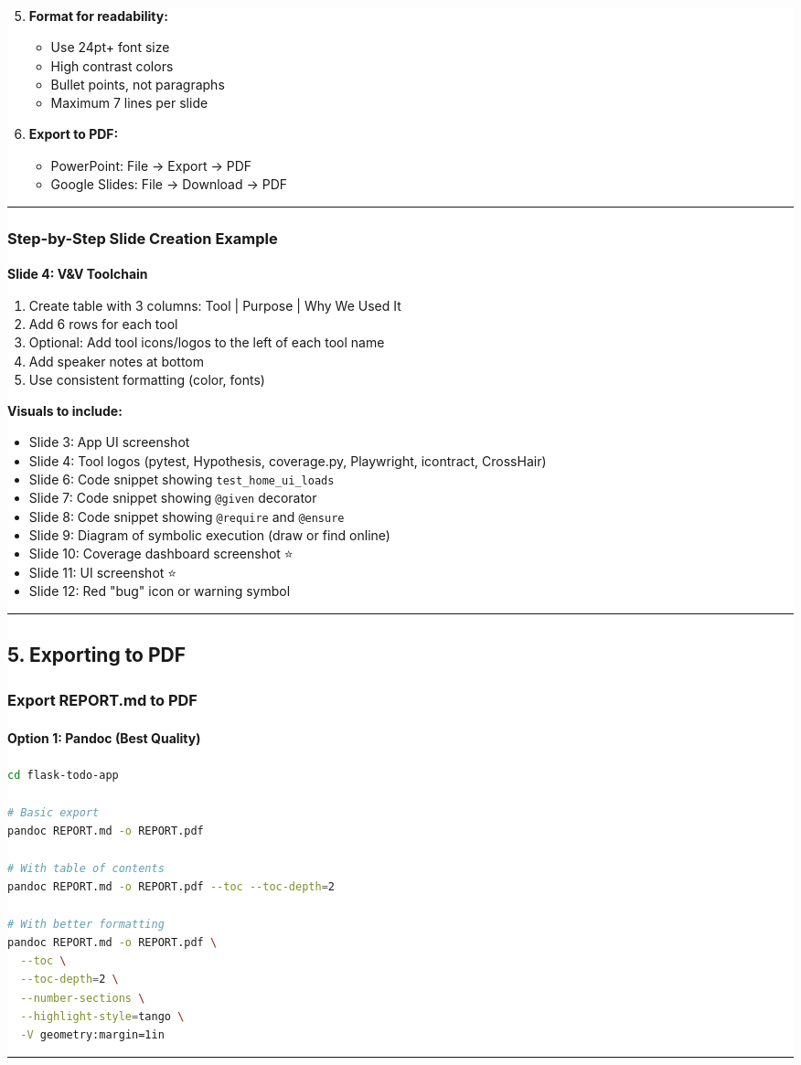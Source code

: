 5. **Format for readability:**
   - Use 24pt+ font size
   - High contrast colors
   - Bullet points, not paragraphs
   - Maximum 7 lines per slide

6. **Export to PDF:**
   - PowerPoint: File → Export → PDF
   - Google Slides: File → Download → PDF

---

### Step-by-Step Slide Creation Example

**Slide 4: V&V Toolchain**

1. Create table with 3 columns: Tool | Purpose | Why We Used It
2. Add 6 rows for each tool
3. Optional: Add tool icons/logos to the left of each tool name
4. Add speaker notes at bottom
5. Use consistent formatting (color, fonts)

**Visuals to include:**

- Slide 3: App UI screenshot
- Slide 4: Tool logos (pytest, Hypothesis, coverage.py, Playwright, icontract, CrossHair)
- Slide 6: Code snippet showing `test_home_ui_loads`
- Slide 7: Code snippet showing `@given` decorator
- Slide 8: Code snippet showing `@require` and `@ensure`
- Slide 9: Diagram of symbolic execution (draw or find online)
- Slide 10: Coverage dashboard screenshot ⭐
- Slide 11: UI screenshot ⭐
- Slide 12: Red "bug" icon or warning symbol

---

## 5. Exporting to PDF

### Export REPORT.md to PDF

#### Option 1: Pandoc (Best Quality)

```bash
cd flask-todo-app

# Basic export
pandoc REPORT.md -o REPORT.pdf

# With table of contents
pandoc REPORT.md -o REPORT.pdf --toc --toc-depth=2

# With better formatting
pandoc REPORT.md -o REPORT.pdf \
  --toc \
  --toc-depth=2 \
  --number-sections \
  --highlight-style=tango \
  -V geometry:margin=1in
```

---